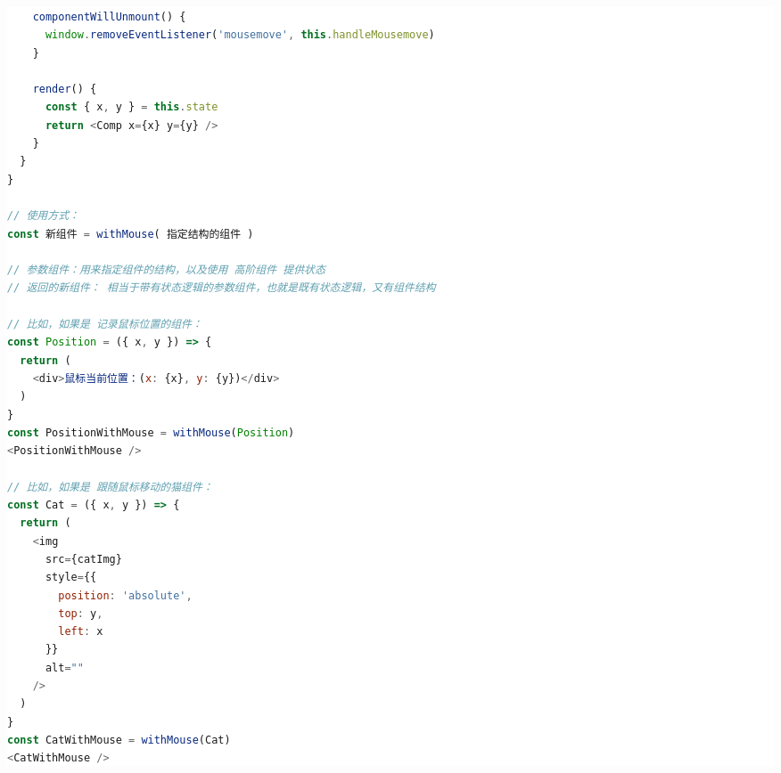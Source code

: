 ```js
    componentWillUnmount() {
      window.removeEventListener('mousemove', this.handleMousemove)
    }

    render() {
      const { x, y } = this.state
      return <Comp x={x} y={y} />
    }
  }
}

// 使用方式：
const 新组件 = withMouse( 指定结构的组件 )

// 参数组件：用来指定组件的结构，以及使用 高阶组件 提供状态
// 返回的新组件： 相当于带有状态逻辑的参数组件，也就是既有状态逻辑，又有组件结构

// 比如，如果是 记录鼠标位置的组件：
const Position = ({ x, y }) => {
  return (
    <div>鼠标当前位置：(x: {x}, y: {y})</div>
  )
}
const PositionWithMouse = withMouse(Position)
<PositionWithMouse />

// 比如，如果是 跟随鼠标移动的猫组件：
const Cat = ({ x, y }) => {
  return (
    <img
      src={catImg}
      style={{
        position: 'absolute',
        top: y,
        left: x
      }}
      alt=""
    />
  )
}
const CatWithMouse = withMouse(Cat)
<CatWithMouse />
```












